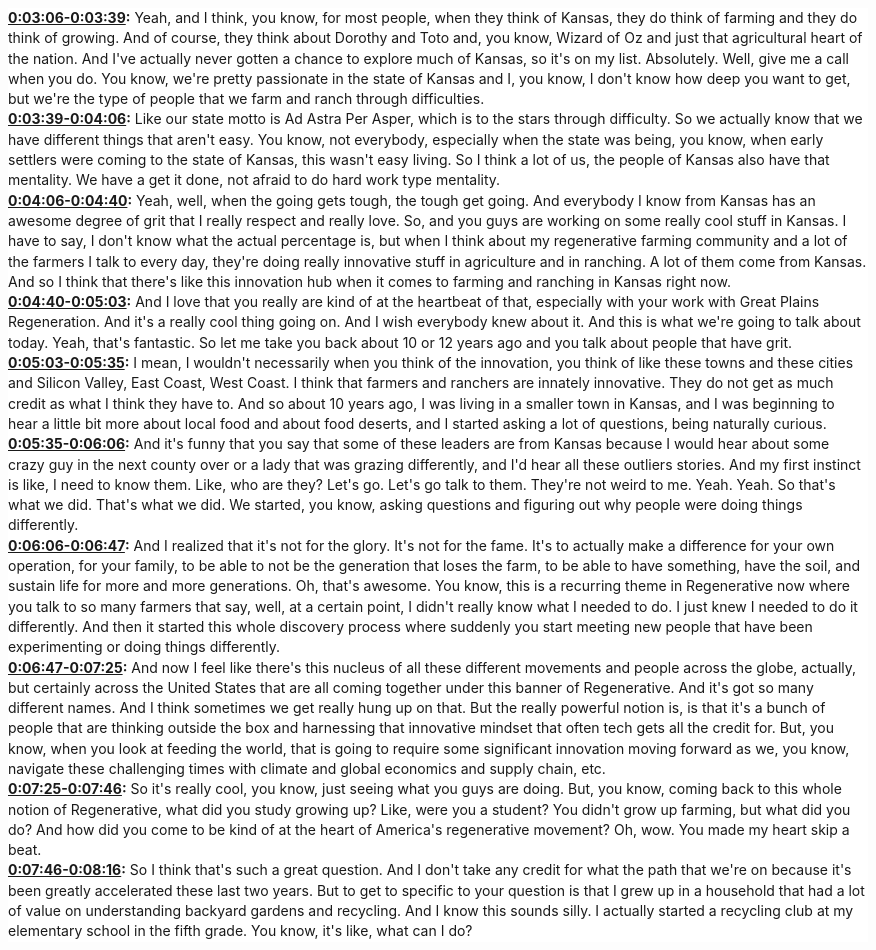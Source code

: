 **[0:03:06-0:03:39](https://share.transistor.fm/s/d38add82#t=0:03:06):**  Yeah, and I think, you know, for most people, when they think of Kansas, they do think of farming and they do think of growing. And of course, they think about Dorothy and Toto and, you know, Wizard of Oz and just that agricultural heart of the nation.  And I've actually never gotten a chance to explore much of Kansas, so it's on my list.  Absolutely. Well, give me a call when you do. You know, we're pretty passionate in the state of Kansas and I, you know, I don't know how deep you want to get, but we're the type of people that we farm and ranch through difficulties.  
**[0:03:39-0:04:06](https://share.transistor.fm/s/d38add82#t=0:03:39):**  Like our state motto is Ad Astra Per Asper, which is to the stars through difficulty. So we actually know that we have different things that aren't easy.  You know, not everybody, especially when the state was being, you know, when early settlers were coming to the state of Kansas, this wasn't easy living.  So I think a lot of us, the people of Kansas also have that mentality. We have a get it done, not afraid to do hard work type mentality.  
**[0:04:06-0:04:40](https://share.transistor.fm/s/d38add82#t=0:04:06):**  Yeah, well, when the going gets tough, the tough get going. And everybody I know from Kansas has an awesome degree of grit that I really respect and really love.  So, and you guys are working on some really cool stuff in Kansas. I have to say, I don't know what the actual percentage is, but when I think about my regenerative farming community and a lot of the farmers I talk to every day, they're doing really innovative stuff in agriculture and in ranching.  A lot of them come from Kansas. And so I think that there's like this innovation hub when it comes to farming and ranching in Kansas right now.  
**[0:04:40-0:05:03](https://share.transistor.fm/s/d38add82#t=0:04:40):**  And I love that you really are kind of at the heartbeat of that, especially with your work with Great Plains Regeneration. And it's a really cool thing going on.  And I wish everybody knew about it. And this is what we're going to talk about today.  Yeah, that's fantastic. So let me take you back about 10 or 12 years ago and you talk about people that have grit.  
**[0:05:03-0:05:35](https://share.transistor.fm/s/d38add82#t=0:05:03):**  I mean, I wouldn't necessarily when you think of the innovation, you think of like these towns and these cities and Silicon Valley, East Coast, West Coast.  I think that farmers and ranchers are innately innovative. They do not get as much credit as what I think they have to.  And so about 10 years ago, I was living in a smaller town in Kansas, and I was beginning to hear a little bit more about local food and about food deserts, and I started asking a lot of questions, being naturally curious.  
**[0:05:35-0:06:06](https://share.transistor.fm/s/d38add82#t=0:05:35):**  And it's funny that you say that some of these leaders are from Kansas because I would hear about some crazy guy in the next county over or a lady that was grazing differently, and I'd hear all these outliers stories.  And my first instinct is like, I need to know them. Like, who are they? Let's go. Let's go talk to them. They're not weird to me.  Yeah. Yeah. So that's what we did. That's what we did. We started, you know, asking questions and figuring out why people were doing things differently.  
**[0:06:06-0:06:47](https://share.transistor.fm/s/d38add82#t=0:06:06):**  And I realized that it's not for the glory. It's not for the fame. It's to actually make a difference for your own operation, for your family, to be able to not be the generation that loses the farm, to be able to have something, have the soil, and sustain life for more and more generations.  Oh, that's awesome. You know, this is a recurring theme in Regenerative now where you talk to so many farmers that say, well, at a certain point, I didn't really know what I needed to do. I just knew I needed to do it differently.  And then it started this whole discovery process where suddenly you start meeting new people that have been experimenting or doing things differently.  
**[0:06:47-0:07:25](https://share.transistor.fm/s/d38add82#t=0:06:47):**  And now I feel like there's this nucleus of all these different movements and people across the globe, actually, but certainly across the United States that are all coming together under this banner of Regenerative.  And it's got so many different names. And I think sometimes we get really hung up on that. But the really powerful notion is, is that it's a bunch of people that are thinking outside the box and harnessing that innovative mindset that often tech gets all the credit for.  But, you know, when you look at feeding the world, that is going to require some significant innovation moving forward as we, you know, navigate these challenging times with climate and global economics and supply chain, etc.  
**[0:07:25-0:07:46](https://share.transistor.fm/s/d38add82#t=0:07:25):**  So it's really cool, you know, just seeing what you guys are doing. But, you know, coming back to this whole notion of Regenerative, what did you study growing up?  Like, were you a student? You didn't grow up farming, but what did you do? And how did you come to be kind of at the heart of America's regenerative movement?  Oh, wow. You made my heart skip a beat.  
**[0:07:46-0:08:16](https://share.transistor.fm/s/d38add82#t=0:07:46):**  So I think that's such a great question. And I don't take any credit for what the path that we're on because it's been greatly accelerated these last two years.  But to get to specific to your question is that I grew up in a household that had a lot of value on understanding backyard gardens and recycling.  And I know this sounds silly. I actually started a recycling club at my elementary school in the fifth grade. You know, it's like, what can I do?  